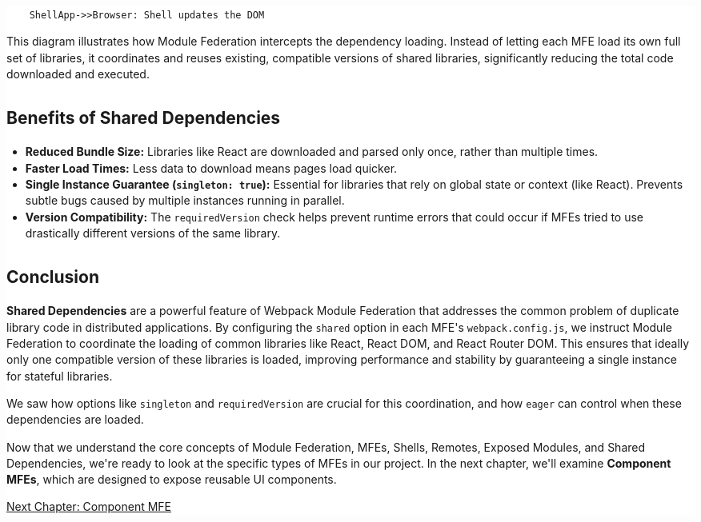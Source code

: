 ```mermaid
    ShellApp->>Browser: Shell updates the DOM

```

This diagram illustrates how Module Federation intercepts the dependency loading. Instead of letting each MFE load its own full set of libraries, it coordinates and reuses existing, compatible versions of shared libraries, significantly reducing the total code downloaded and executed.

## Benefits of Shared Dependencies

- **Reduced Bundle Size:** Libraries like React are downloaded and parsed only once, rather than multiple times.
- **Faster Load Times:** Less data to download means pages load quicker.
- **Single Instance Guarantee (`singleton: true`):** Essential for libraries that rely on global state or context (like React). Prevents subtle bugs caused by multiple instances running in parallel.
- **Version Compatibility:** The `requiredVersion` check helps prevent runtime errors that could occur if MFEs tried to use drastically different versions of the same library.

## Conclusion

**Shared Dependencies** are a powerful feature of Webpack Module Federation that addresses the common problem of duplicate library code in distributed applications. By configuring the `shared` option in each MFE's `webpack.config.js`, we instruct Module Federation to coordinate the loading of common libraries like React, React DOM, and React Router DOM. This ensures that ideally only one compatible version of these libraries is loaded, improving performance and stability by guaranteeing a single instance for stateful libraries.

We saw how options like `singleton` and `requiredVersion` are crucial for this coordination, and how `eager` can control when these dependencies are loaded.

Now that we understand the core concepts of Module Federation, MFEs, Shells, Remotes, Exposed Modules, and Shared Dependencies, we're ready to look at the specific types of MFEs in our project. In the next chapter, we'll examine **Component MFEs**, which are designed to expose reusable UI components.

[Next Chapter: Component MFE](07_component_mfe_.md)
